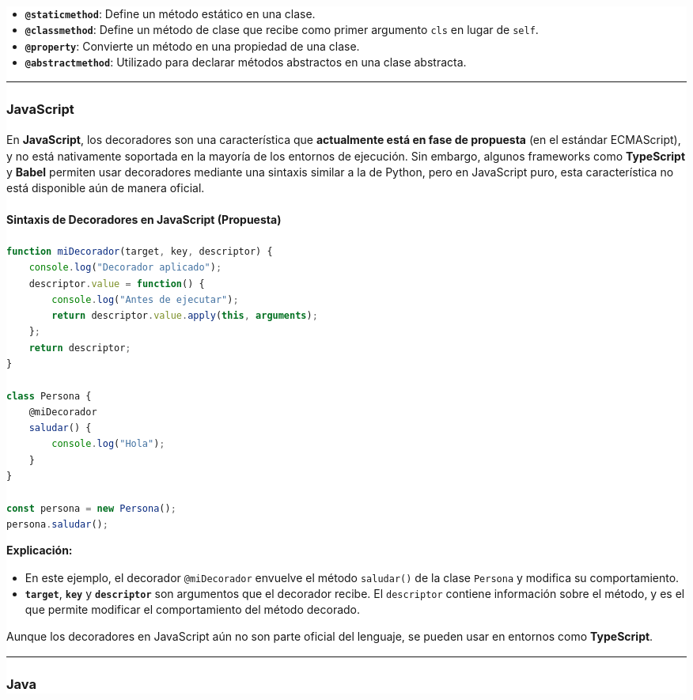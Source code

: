 - **`@staticmethod`**: Define un método estático en una clase.
- **`@classmethod`**: Define un método de clase que recibe como primer argumento `cls` en lugar de `self`.
- **`@property`**: Convierte un método en una propiedad de una clase.
- **`@abstractmethod`**: Utilizado para declarar métodos abstractos en una clase abstracta.

------

### JavaScript

En **JavaScript**, los decoradores son una característica que **actualmente está en fase de propuesta** (en el estándar ECMAScript), y no está nativamente soportada en la mayoría de los entornos de ejecución. Sin embargo, algunos frameworks como **TypeScript** y **Babel** permiten usar decoradores mediante una sintaxis similar a la de Python, pero en JavaScript puro, esta característica no está disponible aún de manera oficial.

#### Sintaxis de Decoradores en JavaScript (Propuesta)

```javascript
function miDecorador(target, key, descriptor) {
    console.log("Decorador aplicado");
    descriptor.value = function() {
        console.log("Antes de ejecutar");
        return descriptor.value.apply(this, arguments);
    };
    return descriptor;
}

class Persona {
    @miDecorador
    saludar() {
        console.log("Hola");
    }
}

const persona = new Persona();
persona.saludar();
```

**Explicación:**

- En este ejemplo, el decorador `@miDecorador` envuelve el método `saludar()` de la clase `Persona` y modifica su comportamiento.
- **`target`**, **`key`** y **`descriptor`** son argumentos que el decorador recibe. El `descriptor` contiene información sobre el método, y es el que permite modificar el comportamiento del método decorado.

Aunque los decoradores en JavaScript aún no son parte oficial del lenguaje, se pueden usar en entornos como **TypeScript**.

------

### Java
